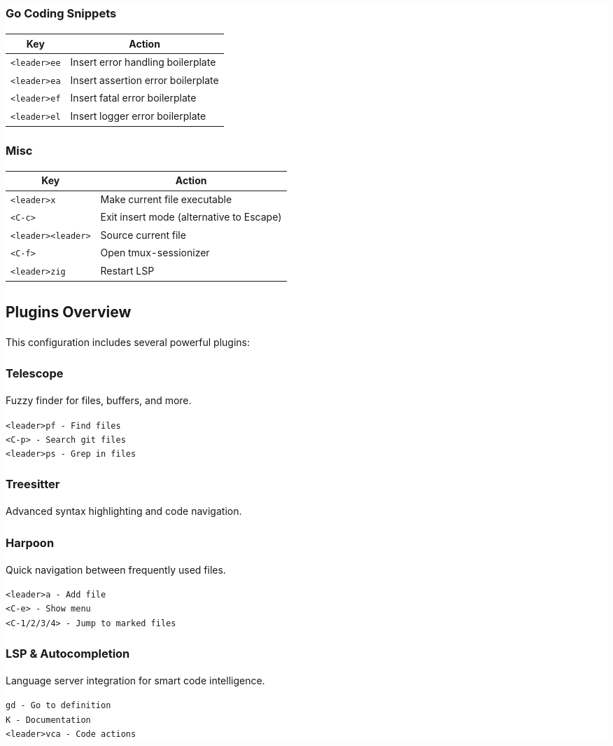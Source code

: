 ### Go Coding Snippets

| Key | Action |
|-----|--------|
| `<leader>ee` | Insert error handling boilerplate |
| `<leader>ea` | Insert assertion error boilerplate |
| `<leader>ef` | Insert fatal error boilerplate |
| `<leader>el` | Insert logger error boilerplate |

### Misc

| Key | Action |
|-----|--------|
| `<leader>x` | Make current file executable |
| `<C-c>` | Exit insert mode (alternative to Escape) |
| `<leader><leader>` | Source current file |
| `<C-f>` | Open tmux-sessionizer |
| `<leader>zig` | Restart LSP |

## Plugins Overview

This configuration includes several powerful plugins:

### Telescope
Fuzzy finder for files, buffers, and more.
```
<leader>pf - Find files
<C-p> - Search git files
<leader>ps - Grep in files
```

### Treesitter
Advanced syntax highlighting and code navigation.

### Harpoon
Quick navigation between frequently used files.
```
<leader>a - Add file
<C-e> - Show menu
<C-1/2/3/4> - Jump to marked files
```

### LSP & Autocompletion
Language server integration for smart code intelligence.
```
gd - Go to definition
K - Documentation
<leader>vca - Code actions
```
